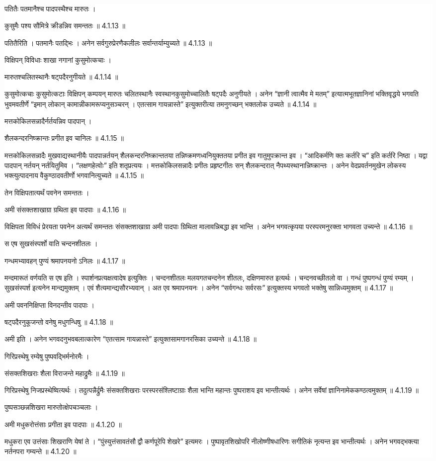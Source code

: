 पतितैः पतमानैश्च पादपस्थैश्च मारुतः ।

कुसुमैः पश्य सौमित्रे क्रीडन्निव समन्ततः ॥ 4.1.13 ॥

पतितैरिति । पतमानैः पतद्भिः । अनेन सर्वगुरुप्रेरणैकलीलः सर्वान्तर्याम्युच्यते ॥ 4.1.13 ॥

विक्षिपन् विविधाः शाखा नगानां कुसुमोत्कचाः ।

मारुतश्चलितस्थानैः षट्पदैरनुगीयते ॥ 4.1.14 ॥

कुसुमोत्कचाः कुसुमोत्कटाः विक्षिपन् कम्पयन् मारुतः चलितस्थानैः स्वस्थानकुसुमोच्चालितैः षट्पदैः अनुगीयते । अनेन “ज्ञानी त्वात्मैव मे मतम्” इत्यात्मभूतज्ञानिनां भक्तिवृद्धये भगवति भुवमवतीर्णे “इमान् लोकान् कामान्नीकामरूप्यनुसञ्चरन् । एतत्साम गायन्नास्ते” इत्युक्तरीत्या तमनुगच्छन् भक्तलोक उच्यते ॥ 4.1.14 ॥

मत्तकोकिलसन्नादैर्नर्तयन्निव पादपान् ।

शैलकन्दरनिष्क्रान्तः प्रगीत इव चानिलः ॥ 4.1.15 ॥

मत्तकोकिलसन्नादैः मुखवाद्यस्थानीयैः पादपान्नर्तयन् शैलकन्दरनिष्क्रान्ततया तन्निष्क्रमणध्वनियुक्ततया प्रगीत इव गातुमुपक्रान्त इव । “आदिकर्मणि क्तः कर्तरि च” इति कर्तरि निष्ठा । यद्वा पादपान् नर्तयन् नर्तयितुमिव । “लक्षणहेत्वोः” इति शतृप्रत्ययः । मत्तकोकिलसन्नादैः प्रगीतः प्रहृष्टगीतः सन् शैलकन्दरात् नैपथ्यस्थानान्निष्क्रान्तः । अनेन वेदप्रवर्तनमुखेन लोकस्य भक्त्युत्पादनाय वैकुण्ठादवतीर्णो भगवानित्युच्यते ॥ 4.1.15 ॥

तेन विक्षिपतात्यर्थं पवनेन समन्ततः ।

अमी संसक्तशाखाग्रा ग्रथिता इव पादपाः ॥ 4.1.16 ॥

विक्षिपता विविधं प्रेरयता पवनेन अत्यर्थं समन्ततः संसक्तशाखाग्रा अमी पादपाः ग्रिथिता मालावन्निबद्धा इव भान्ति । अनेन भगवत्कृपया परस्परमनुरक्ता भागवता उच्यन्ते ॥ 4.1.16 ॥

स एष सुखसंस्पर्शो वाति चन्दनशीतलः ।

गन्धमभ्यावहन् पुण्यं श्रमापनयनो ऽनिलः ॥ 4.1.17 ॥

मन्दमारूतं वर्णयति स एष इति । स्पार्शनप्रत्यक्षत्वादेष इत्युक्तिः । चन्दनशीतलः मलयगतचन्दनेन शीतलः, दक्षिणमारुत इत्यर्थः । चन्दनवच्छीतलो वा । गन्धं पुष्पगन्धं पुण्यं रम्यम् । सुखसंस्पर्श इत्यनेन मान्द्यमुक्तम् । एवं शैत्यमान्द्यसौरभ्यवान् । अत एव श्रमापनयनः । अनेन “सर्वगन्धः सर्वरसः” इत्युक्तस्य भगवतो भक्तेषु सान्निध्यमुक्तम् ॥ 4.1.17 ॥

अमी पवननिक्षिप्ता विनदन्तीव पादपाः ।

षट्पदैरनुकूजन्तो वनेषु मधुगन्धिषु ॥ 4.1.18 ॥

अमी इति । अनेन भगवदनुभवबलात्कारेण “एतत्साम गायन्नास्ते” इत्युक्तसामगानरसिका उच्यन्ते ॥ 4.1.18 ॥

गिरिप्रस्थेषु रम्येषु पुष्पवद्भिर्मनोरमैः ।

संसक्तशिखराः शैला विराजन्ते महाद्रुमैः ॥ 4.1.19 ॥

गिरिप्रस्थेषु निजप्रस्थेष्वित्यर्थः । तदुत्पन्नैर्द्रुमैः संसक्तशिखराः परस्परसंश्लिष्टाग्राः शैला भान्ति महान्तः पुष्पराशय इव भान्तीत्यर्थः । अनेन सर्वेषां ज्ञानिनामेककण्ठत्वमुक्तम् ॥ 4.1.19 ॥

पुष्पसञ्छन्नशिखरा मारुतोत्क्षेपचञ्चलाः ।

अमी मधुकरोत्तंसाः प्रगीता इव पादपाः ॥ 4.1.20 ॥

मधुकरा एव उत्तंसाः शिखराणि येषां ते । “पुंस्युत्तंसावतंसौ द्वौ कर्णपूरेपि शेखरे” इत्यमरः । पुष्पावृतशिखोपरि नीलोष्णीषधारिणः सगीतिकं नृत्यन्त इव भान्तीत्यर्थः । अनेन भगवद्भक्त्या नर्तनपरा गम्यन्ते ॥ 4.1.20 ॥
